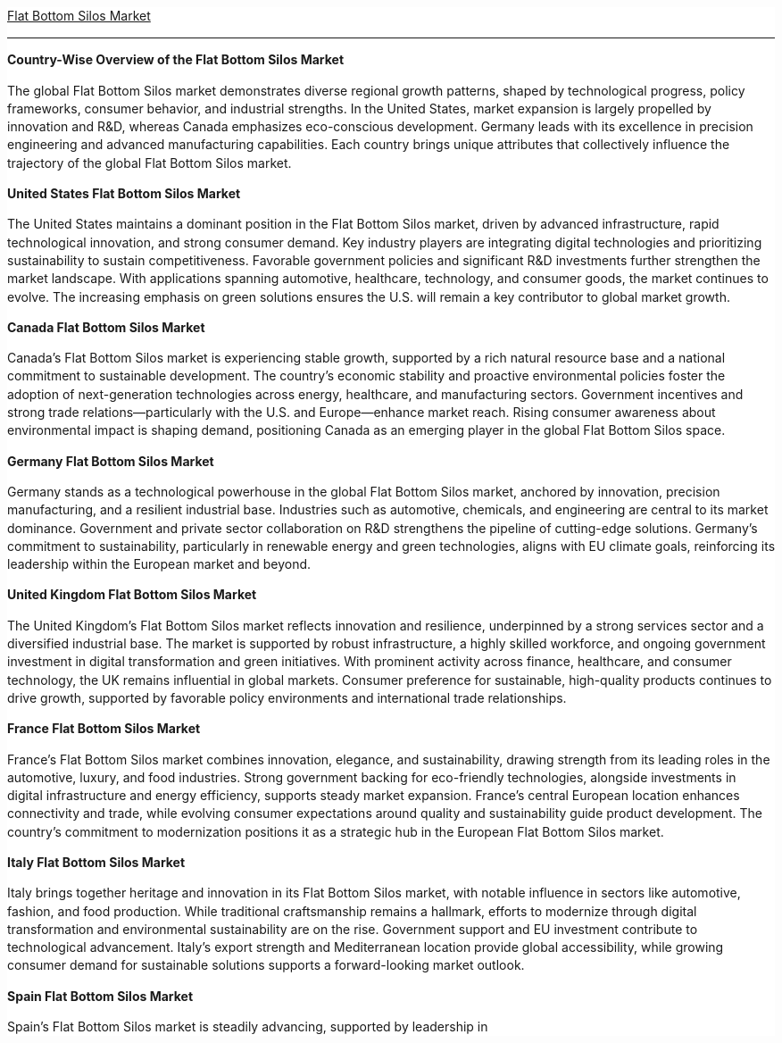 <a href="https://www.marketresearchintellect.com/ask-for-discount/?rid=1049377&amp;utm_source=Github-April&amp;utm_medium=019">Flat Bottom Silos Market</a></p></blockquote><hr /><p class="" data-start="217" data-end="261"><strong data-start="217" data-end="261">Country-Wise Overview of the Flat Bottom Silos Market</strong></p><p class="" data-start="263" data-end="774">The global Flat Bottom Silos market demonstrates diverse regional growth patterns, shaped by technological progress, policy frameworks, consumer behavior, and industrial strengths. In the United States, market expansion is largely propelled by innovation and R&amp;D, whereas Canada emphasizes eco-conscious development. Germany leads with its excellence in precision engineering and advanced manufacturing capabilities. Each country brings unique attributes that collectively influence the trajectory of the global Flat Bottom Silos market.</p><p class="" data-start="776" data-end="1421"><strong data-start="776" data-end="805">United States Flat Bottom Silos Market</strong></p><p class="" data-start="776" data-end="1421">The United States maintains a dominant position in the Flat Bottom Silos market, driven by advanced infrastructure, rapid technological innovation, and strong consumer demand. Key industry players are integrating digital technologies and prioritizing sustainability to sustain competitiveness. Favorable government policies and significant R&amp;D investments further strengthen the market landscape. With applications spanning automotive, healthcare, technology, and consumer goods, the market continues to evolve. The increasing emphasis on green solutions ensures the U.S. will remain a key contributor to global market growth.</p><p class="" data-start="1423" data-end="2019"><strong data-start="1423" data-end="1445">Canada Flat Bottom Silos Market</strong></p><p class="" data-start="1423" data-end="2019">Canada&rsquo;s Flat Bottom Silos market is experiencing stable growth, supported by a rich natural resource base and a national commitment to sustainable development. The country&rsquo;s economic stability and proactive environmental policies foster the adoption of next-generation technologies across energy, healthcare, and manufacturing sectors. Government incentives and strong trade relations&mdash;particularly with the U.S. and Europe&mdash;enhance market reach. Rising consumer awareness about environmental impact is shaping demand, positioning Canada as an emerging player in the global Flat Bottom Silos space.</p><p class="" data-start="2021" data-end="2591"><strong data-start="2021" data-end="2044">Germany Flat Bottom Silos Market</strong></p><p class="" data-start="2021" data-end="2591">Germany stands as a technological powerhouse in the global Flat Bottom Silos market, anchored by innovation, precision manufacturing, and a resilient industrial base. Industries such as automotive, chemicals, and engineering are central to its market dominance. Government and private sector collaboration on R&amp;D strengthens the pipeline of cutting-edge solutions. Germany&rsquo;s commitment to sustainability, particularly in renewable energy and green technologies, aligns with EU climate goals, reinforcing its leadership within the European market and beyond.</p><p class="" data-start="2593" data-end="3221"><strong data-start="2593" data-end="2623">United Kingdom Flat Bottom Silos Market</strong></p><p class="" data-start="2593" data-end="3221">The United Kingdom&rsquo;s Flat Bottom Silos market reflects innovation and resilience, underpinned by a strong services sector and a diversified industrial base. The market is supported by robust infrastructure, a highly skilled workforce, and ongoing government investment in digital transformation and green initiatives. With prominent activity across finance, healthcare, and consumer technology, the UK remains influential in global markets. Consumer preference for sustainable, high-quality products continues to drive growth, supported by favorable policy environments and international trade relationships.</p><p class="" data-start="3223" data-end="3838"><strong data-start="3223" data-end="3245">France Flat Bottom Silos Market</strong></p><p class="" data-start="3223" data-end="3838">France&rsquo;s Flat Bottom Silos market combines innovation, elegance, and sustainability, drawing strength from its leading roles in the automotive, luxury, and food industries. Strong government backing for eco-friendly technologies, alongside investments in digital infrastructure and energy efficiency, supports steady market expansion. France&rsquo;s central European location enhances connectivity and trade, while evolving consumer expectations around quality and sustainability guide product development. The country&rsquo;s commitment to modernization positions it as a strategic hub in the European Flat Bottom Silos market.</p><p class="" data-start="3840" data-end="4422"><strong data-start="3840" data-end="3861">Italy Flat Bottom Silos Market</strong></p><p class="" data-start="3840" data-end="4422">Italy brings together heritage and innovation in its Flat Bottom Silos market, with notable influence in sectors like automotive, fashion, and food production. While traditional craftsmanship remains a hallmark, efforts to modernize through digital transformation and environmental sustainability are on the rise. Government support and EU investment contribute to technological advancement. Italy&rsquo;s export strength and Mediterranean location provide global accessibility, while growing consumer demand for sustainable solutions supports a forward-looking market outlook.</p><p class="" data-start="4424" data-end="4975"><strong data-start="4424" data-end="4445">Spain Flat Bottom Silos Market</strong></p><p class="" data-start="4424" data-end="4975">Spain&rsquo;s Flat Bottom Silos market is steadily advancing, supported by leadership in